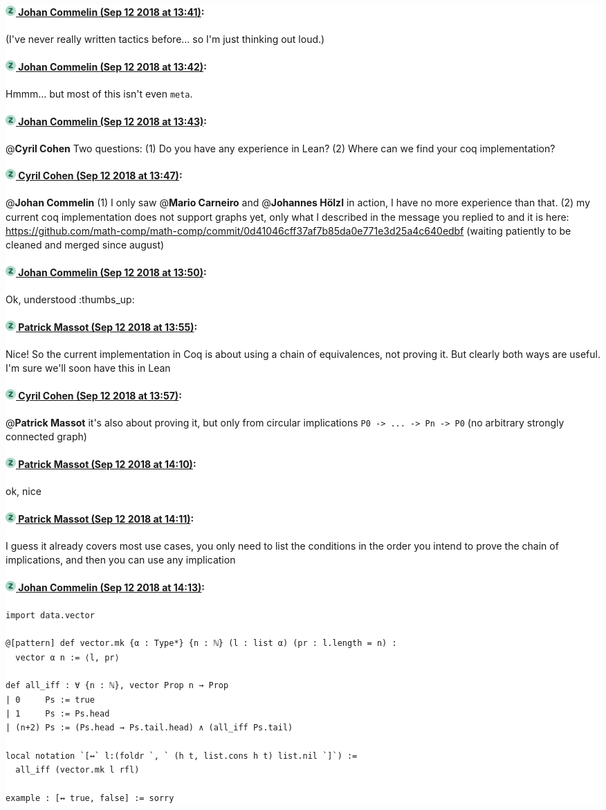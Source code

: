
#### [![Click to go to Zulip](../../assets/img/zulip2.png) Johan Commelin (Sep 12 2018 at 13:41)](https://leanprover.zulipchat.com/#narrow/stream/113488-general/topic/TFAE/near/133793266):
(I've never really written tactics before... so I'm just thinking out loud.)

#### [![Click to go to Zulip](../../assets/img/zulip2.png) Johan Commelin (Sep 12 2018 at 13:42)](https://leanprover.zulipchat.com/#narrow/stream/113488-general/topic/TFAE/near/133793352):
Hmmm... but most of this isn't even `meta`.

#### [![Click to go to Zulip](../../assets/img/zulip2.png) Johan Commelin (Sep 12 2018 at 13:43)](https://leanprover.zulipchat.com/#narrow/stream/113488-general/topic/TFAE/near/133793369):
@**Cyril Cohen** Two questions: (1) Do you have any experience in Lean? (2) Where can we find your coq implementation?

#### [![Click to go to Zulip](../../assets/img/zulip2.png) Cyril Cohen (Sep 12 2018 at 13:47)](https://leanprover.zulipchat.com/#narrow/stream/113488-general/topic/TFAE/near/133793540):
@**Johan Commelin** (1) I only saw @**Mario Carneiro** and @**Johannes Hölzl** in action, I have no more experience than that. (2) my current coq implementation does not support graphs yet, only what I described in the message you replied to and it is here: https://github.com/math-comp/math-comp/commit/0d41046cff37af7b85da0e771e3d25a4c640edbf (waiting patiently to be cleaned and merged since august)

#### [![Click to go to Zulip](../../assets/img/zulip2.png) Johan Commelin (Sep 12 2018 at 13:50)](https://leanprover.zulipchat.com/#narrow/stream/113488-general/topic/TFAE/near/133793720):
Ok, understood :thumbs_up:

#### [![Click to go to Zulip](../../assets/img/zulip2.png) Patrick Massot (Sep 12 2018 at 13:55)](https://leanprover.zulipchat.com/#narrow/stream/113488-general/topic/TFAE/near/133793964):
Nice! So the current implementation in Coq is about using a chain of equivalences, not proving it. But clearly both ways are useful. I'm sure we'll soon have this in Lean

#### [![Click to go to Zulip](../../assets/img/zulip2.png) Cyril Cohen (Sep 12 2018 at 13:57)](https://leanprover.zulipchat.com/#narrow/stream/113488-general/topic/TFAE/near/133794023):
@**Patrick Massot** it's also about proving it, but only from circular implications `P0 -> ... -> Pn -> P0` (no arbitrary strongly connected graph)

#### [![Click to go to Zulip](../../assets/img/zulip2.png) Patrick Massot (Sep 12 2018 at 14:10)](https://leanprover.zulipchat.com/#narrow/stream/113488-general/topic/TFAE/near/133794539):
ok, nice

#### [![Click to go to Zulip](../../assets/img/zulip2.png) Patrick Massot (Sep 12 2018 at 14:11)](https://leanprover.zulipchat.com/#narrow/stream/113488-general/topic/TFAE/near/133794566):
I guess it already covers most use cases, you only need to list the conditions in the order you intend to prove the chain of implications, and then you can use any implication

#### [![Click to go to Zulip](../../assets/img/zulip2.png) Johan Commelin (Sep 12 2018 at 14:13)](https://leanprover.zulipchat.com/#narrow/stream/113488-general/topic/TFAE/near/133794674):
```lean
import data.vector

@[pattern] def vector.mk {α : Type*} {n : ℕ} (l : list α) (pr : l.length = n) :
  vector α n := ⟨l, pr⟩

def all_iff : ∀ {n : ℕ}, vector Prop n → Prop
| 0     Ps := true
| 1     Ps := Ps.head
| (n+2) Ps := (Ps.head → Ps.tail.head) ∧ (all_iff Ps.tail)

local notation `[↔` l:(foldr `, ` (h t, list.cons h t) list.nil `]`) :=
  all_iff (vector.mk l rfl)

example : [↔ true, false] := sorry
```
